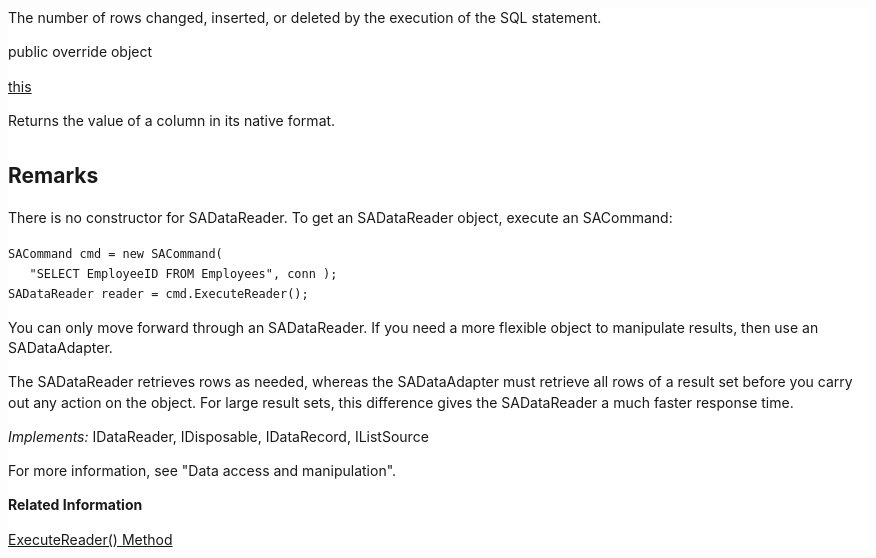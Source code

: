 The number of rows changed, inserted, or deleted by the execution of the SQL statement.



</td>
</tr>
<tr>
<td valign="top">

public override object



</td>
<td valign="top">

 [this](this-property-3c18144.md) 



</td>
<td valign="top">

Returns the value of a column in its native format.



</td>
</tr>
</table>



## Remarks

There is no constructor for SADataReader. To get an SADataReader object, execute an SACommand:

```
SACommand cmd = new SACommand(
   "SELECT EmployeeID FROM Employees", conn );
SADataReader reader = cmd.ExecuteReader();
```

You can only move forward through an SADataReader. If you need a more flexible object to manipulate results, then use an SADataAdapter.

The SADataReader retrieves rows as needed, whereas the SADataAdapter must retrieve all rows of a result set before you carry out any action on the object. For large result sets, this difference gives the SADataReader a much faster response time.

 *Implements:* IDataReader, IDisposable, IDataRecord, IListSource

For more information, see "Data access and manipulation".

**Related Information**  


[ExecuteReader\(\) Method](executereader-method-3c0f5ee.md "Executes a SQL statement that returns a result set.")

